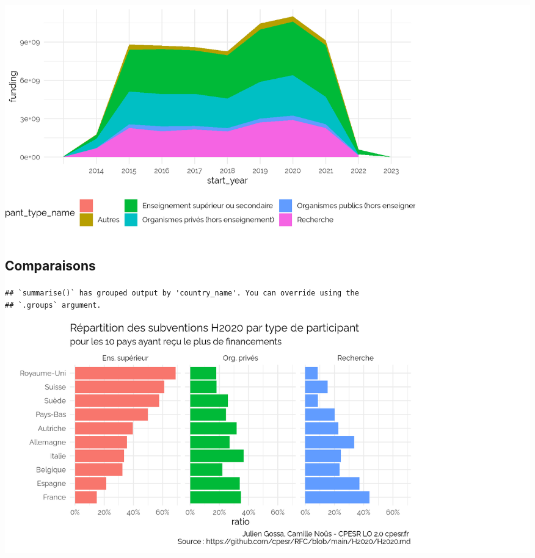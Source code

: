 <img src="H2020_files/figure-gfm/participant_type_name_year-1.png" width="672" />

## Comparaisons

    ## `summarise()` has grouped output by 'country_name'. You can override using the
    ## `.groups` argument.

<img src="H2020_files/figure-gfm/country_participant_type_name.ratio-1.png" width="672" />
